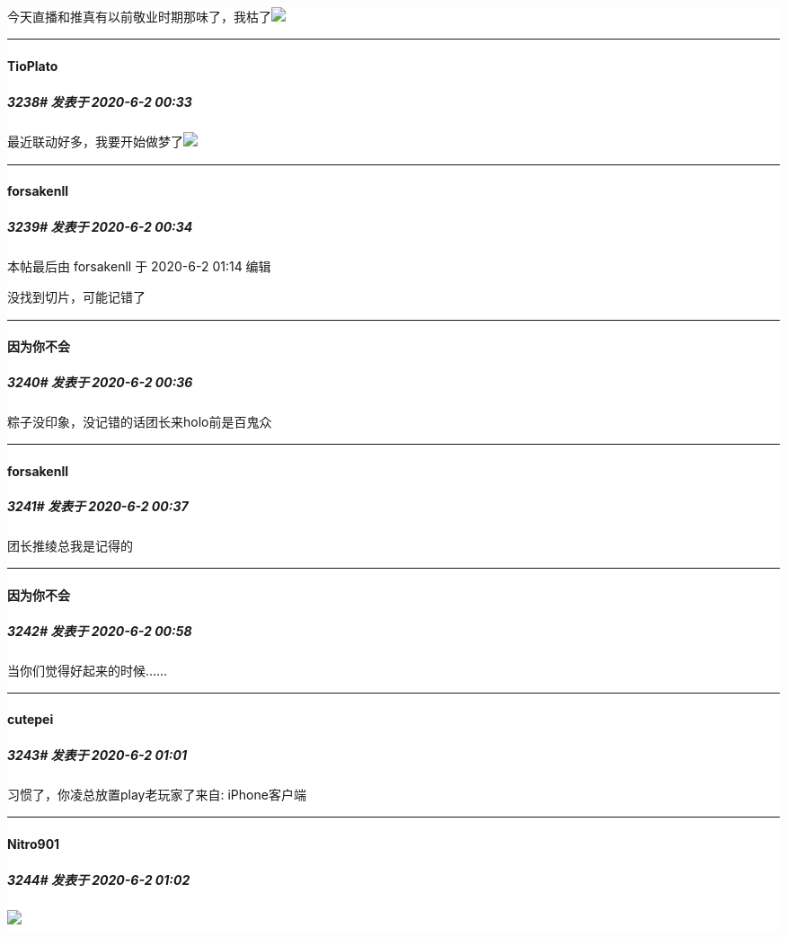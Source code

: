 今天直播和推真有以前敬业时期那味了，我枯了<img src="https://static.saraba1st.com/image/smiley/face2017/136.png" referrerpolicy="no-referrer">

*****

####  TioPlato  
##### 3238#       发表于 2020-6-2 00:33

最近联动好多，我要开始做梦了<img src="https://static.saraba1st.com/image/smiley/face2017/067.png" referrerpolicy="no-referrer">

*****

####  forsakenll  
##### 3239#       发表于 2020-6-2 00:34

 本帖最后由 forsakenll 于 2020-6-2 01:14 编辑 

没找到切片，可能记错了

*****

####  因为你不会  
##### 3240#       发表于 2020-6-2 00:36

粽子没印象，没记错的话团长来holo前是百鬼众



*****

####  forsakenll  
##### 3241#       发表于 2020-6-2 00:37

团长推绫总我是记得的

*****

####  因为你不会  
##### 3242#       发表于 2020-6-2 00:58

当你们觉得好起来的时候……

*****

####  cutepei  
##### 3243#       发表于 2020-6-2 01:01

习惯了，你凌总放置play老玩家了来自: iPhone客户端

*****

####  Nitro901  
##### 3244#       发表于 2020-6-2 01:02

<img src="https://static.saraba1st.com/image/smiley/face2017/127.png" referrerpolicy="no-referrer">
